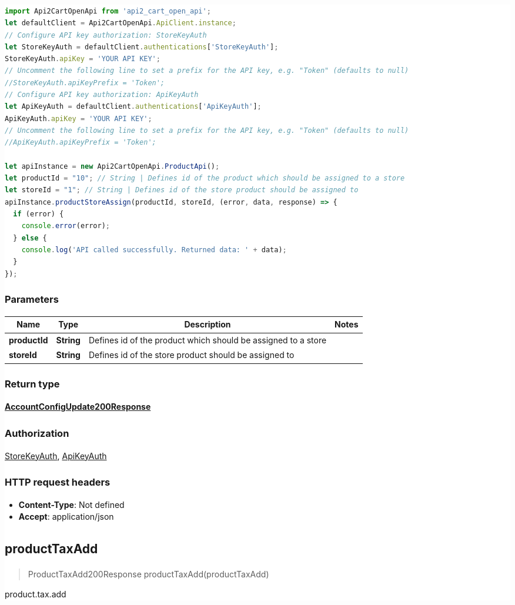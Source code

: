 ```javascript
import Api2CartOpenApi from 'api2_cart_open_api';
let defaultClient = Api2CartOpenApi.ApiClient.instance;
// Configure API key authorization: StoreKeyAuth
let StoreKeyAuth = defaultClient.authentications['StoreKeyAuth'];
StoreKeyAuth.apiKey = 'YOUR API KEY';
// Uncomment the following line to set a prefix for the API key, e.g. "Token" (defaults to null)
//StoreKeyAuth.apiKeyPrefix = 'Token';
// Configure API key authorization: ApiKeyAuth
let ApiKeyAuth = defaultClient.authentications['ApiKeyAuth'];
ApiKeyAuth.apiKey = 'YOUR API KEY';
// Uncomment the following line to set a prefix for the API key, e.g. "Token" (defaults to null)
//ApiKeyAuth.apiKeyPrefix = 'Token';

let apiInstance = new Api2CartOpenApi.ProductApi();
let productId = "10"; // String | Defines id of the product which should be assigned to a store
let storeId = "1"; // String | Defines id of the store product should be assigned to
apiInstance.productStoreAssign(productId, storeId, (error, data, response) => {
  if (error) {
    console.error(error);
  } else {
    console.log('API called successfully. Returned data: ' + data);
  }
});
```

### Parameters


Name | Type | Description  | Notes
------------- | ------------- | ------------- | -------------
 **productId** | **String**| Defines id of the product which should be assigned to a store | 
 **storeId** | **String**| Defines id of the store product should be assigned to | 

### Return type

[**AccountConfigUpdate200Response**](AccountConfigUpdate200Response.md)

### Authorization

[StoreKeyAuth](../README.md#StoreKeyAuth), [ApiKeyAuth](../README.md#ApiKeyAuth)

### HTTP request headers

- **Content-Type**: Not defined
- **Accept**: application/json


## productTaxAdd

> ProductTaxAdd200Response productTaxAdd(productTaxAdd)

product.tax.add
